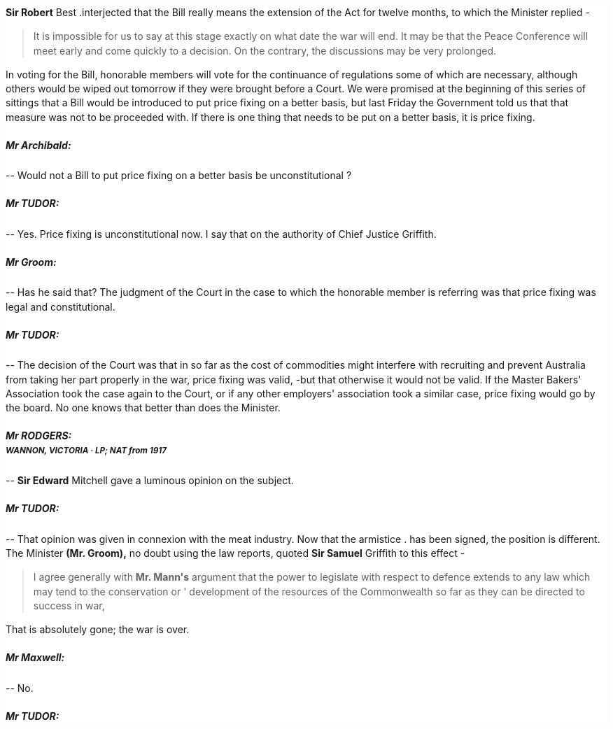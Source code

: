 
 **Sir Robert** Best .interjected that the Bill really means the extension of the Act for twelve months, to which the Minister replied - 

  >It is impossible for us to say at this stage exactly on what date the war will end. It may be that the Peace Conference will meet early and come quickly to a decision. On the contrary, the discussions may be very prolonged. 

In voting for the Bill, honorable members will vote for the continuance of regulations some of which are necessary, although others would be wiped out tomorrow if they were brought before a Court. We were promised at the beginning of this series of sittings that a Bill would be introduced to put price fixing on a better basis, but last Friday the Government told us that that measure was not to be proceeded with. If there is one thing that needs to be put on a better basis, it is price fixing. 

##### Mr Archibald:

-- Would not a Bill to put price fixing on a better basis be unconstitutional ? 

##### Mr TUDOR:

-- Yes.  Price fixing is unconstitutional now. I say that on the authority of Chief Justice Griffith. 

##### Mr Groom:

-- Has he said that? The judgment of the Court in the case to which the honorable member is referring was that price fixing was legal and constitutional. 

##### Mr TUDOR:

-- The decision of the Court was that in so far as the cost of commodities might interfere with recruiting and prevent Australia from taking her part properly in the war, price fixing was valid, -but that otherwise it would not be valid. If the Master Bakers' Association took the case again to the Court, or if any other employers' association took a similar case, price fixing would go by the board. No one knows that better than does the Minister. 

##### Mr RODGERS:<br><small class="text-muted">WANNON, VICTORIA &middot; LP; NAT from 1917</small>

--  **Sir Edward**  Mitchell gave a luminous opinion on the subject. 

##### Mr TUDOR:

-- That opinion was given in connexion with the meat industry. Now that the armistice . has been signed, the position is different. The Minister  **(Mr. Groom),**  no doubt using the law reports, quoted  **Sir Samuel**  Griffith to this effect - 

  >I agree generally with  **Mr. Mann's**  argument that the power to legislate with respect to defence extends to any law which may tend to the conservation or ' development of the resources of the Commonwealth so far as they can be directed to success in war, 

That is absolutely gone; the war is over. 

##### Mr Maxwell:

-- No. 

##### Mr TUDOR:
